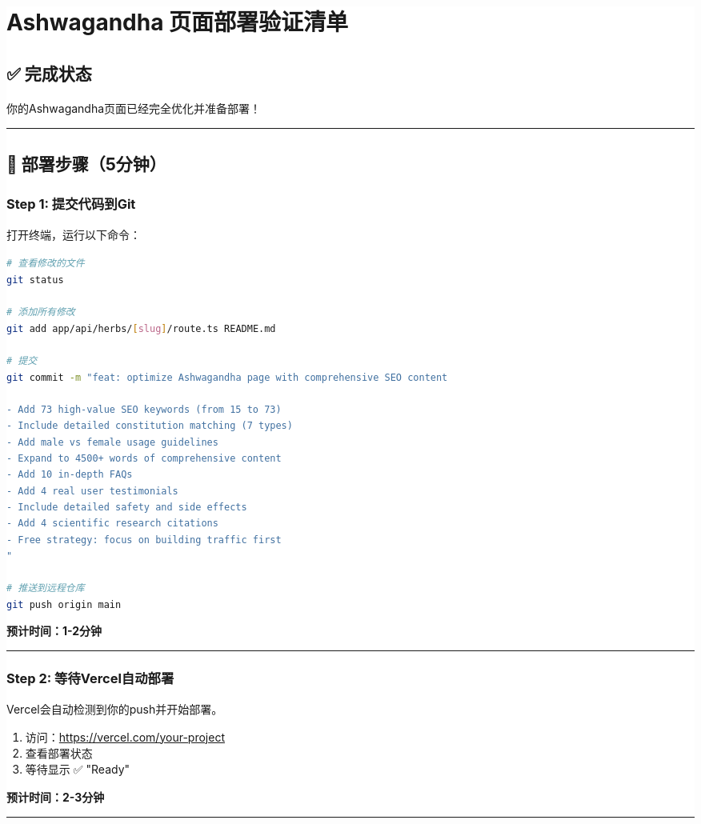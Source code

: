 # Ashwagandha 页面部署验证清单

## ✅ **完成状态**

你的Ashwagandha页面已经完全优化并准备部署！

---

## 🚀 **部署步骤（5分钟）**

### **Step 1: 提交代码到Git**

打开终端，运行以下命令：

```bash
# 查看修改的文件
git status

# 添加所有修改
git add app/api/herbs/[slug]/route.ts README.md

# 提交
git commit -m "feat: optimize Ashwagandha page with comprehensive SEO content

- Add 73 high-value SEO keywords (from 15 to 73)
- Include detailed constitution matching (7 types)
- Add male vs female usage guidelines
- Expand to 4500+ words of comprehensive content
- Add 10 in-depth FAQs
- Add 4 real user testimonials
- Include detailed safety and side effects
- Add 4 scientific research citations
- Free strategy: focus on building traffic first
"

# 推送到远程仓库
git push origin main
```

**预计时间：1-2分钟**

---

### **Step 2: 等待Vercel自动部署**

Vercel会自动检测到你的push并开始部署。

1. 访问：https://vercel.com/your-project
2. 查看部署状态
3. 等待显示 ✅ "Ready"

**预计时间：2-3分钟**

---
